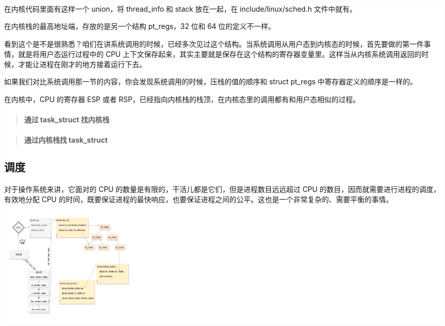 在内核代码里面有这样一个 union，将 thread_info 和 stack 放在一起，在 include/linux/sched.h 文件中就有。



在内核栈的最高地址端，存放的是另一个结构 pt_regs，32 位和 64 位的定义不一样。

看到这个是不是很熟悉？咱们在讲系统调用的时候，已经多次见过这个结构。当系统调用从用户态到内核态的时候，首先要做的第一件事情，就是将用户态运行过程中的 CPU 上下文保存起来，其实主要就是保存在这个结构的寄存器变量里。这样当从内核系统调用返回的时候，才能让进程在刚才的地方接着运行下去。

如果我们对比系统调用那一节的内容，你会发现系统调用的时候，压栈的值的顺序和 struct pt_regs 中寄存器定义的顺序是一样的。

在内核中，CPU 的寄存器 ESP 或者 RSP，已经指向内核栈的栈顶，在内核态里的调用都有和用户态相似的过程。



> #### 通过 task_struct 找内核栈

> #### 通过内核栈找 task_struct





## 调度

对于操作系统来讲，它面对的 CPU 的数量是有限的，干活儿都是它们，但是进程数目远远超过 CPU 的数目，因而就需要进行进程的调度，有效地分配 CPU 的时间，既要保证进程的最快响应，也要保证进程之间的公平。这也是一个非常复杂的、需要平衡的事情。

<img src="截图/Linux/调度整体流程.jpeg" alt="下载" style="zoom:25%;" />
